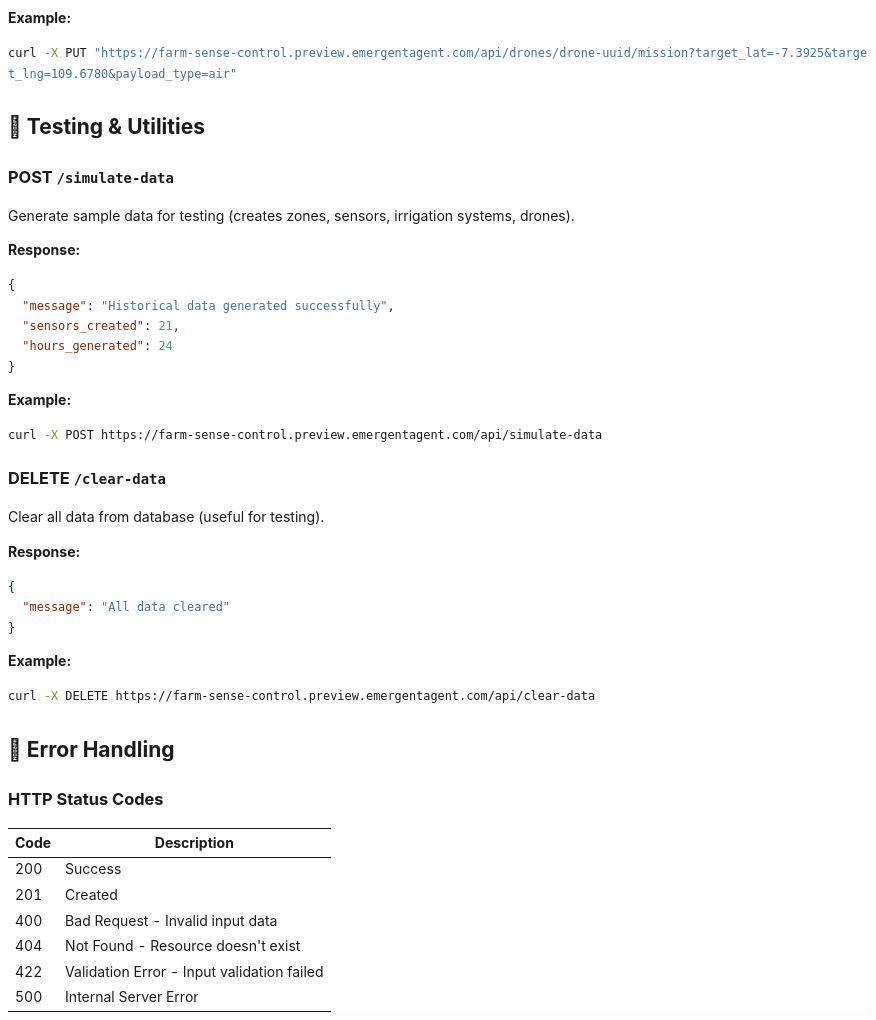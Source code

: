**Example:**
```bash
curl -X PUT "https://farm-sense-control.preview.emergentagent.com/api/drones/drone-uuid/mission?target_lat=-7.3925&target_lng=109.6780&payload_type=air"
```

## 🧪 Testing & Utilities

### POST `/simulate-data`

Generate sample data for testing (creates zones, sensors, irrigation systems, drones).

**Response:**
```json
{
  "message": "Historical data generated successfully",
  "sensors_created": 21,
  "hours_generated": 24
}
```

**Example:**
```bash
curl -X POST https://farm-sense-control.preview.emergentagent.com/api/simulate-data
```

### DELETE `/clear-data`

Clear all data from database (useful for testing).

**Response:**
```json
{
  "message": "All data cleared"
}
```

**Example:**
```bash
curl -X DELETE https://farm-sense-control.preview.emergentagent.com/api/clear-data
```

## 🚨 Error Handling

### HTTP Status Codes

| Code | Description |
|------|-------------|
| 200 | Success |
| 201 | Created |
| 400 | Bad Request - Invalid input data |
| 404 | Not Found - Resource doesn't exist |
| 422 | Validation Error - Input validation failed |
| 500 | Internal Server Error |
